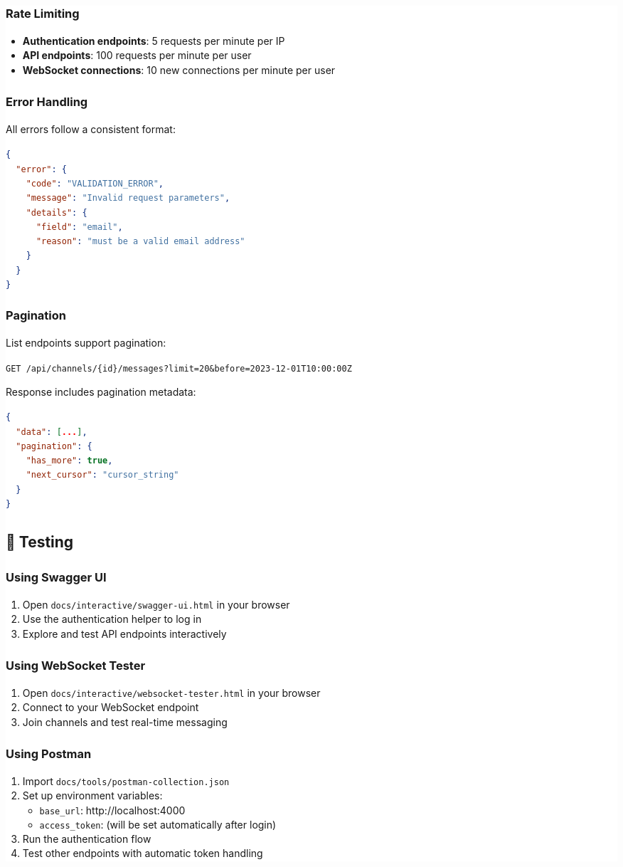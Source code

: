 ### Rate Limiting
- **Authentication endpoints**: 5 requests per minute per IP
- **API endpoints**: 100 requests per minute per user
- **WebSocket connections**: 10 new connections per minute per user

### Error Handling
All errors follow a consistent format:
```json
{
  "error": {
    "code": "VALIDATION_ERROR",
    "message": "Invalid request parameters",
    "details": {
      "field": "email",
      "reason": "must be a valid email address"
    }
  }
}
```

### Pagination
List endpoints support pagination:
```
GET /api/channels/{id}/messages?limit=20&before=2023-12-01T10:00:00Z
```

Response includes pagination metadata:
```json
{
  "data": [...],
  "pagination": {
    "has_more": true,
    "next_cursor": "cursor_string"
  }
}
```

## 🧪 Testing

### Using Swagger UI
1. Open `docs/interactive/swagger-ui.html` in your browser
2. Use the authentication helper to log in
3. Explore and test API endpoints interactively

### Using WebSocket Tester
1. Open `docs/interactive/websocket-tester.html` in your browser
2. Connect to your WebSocket endpoint
3. Join channels and test real-time messaging

### Using Postman
1. Import `docs/tools/postman-collection.json`
2. Set up environment variables:
   - `base_url`: http://localhost:4000
   - `access_token`: (will be set automatically after login)
3. Run the authentication flow
4. Test other endpoints with automatic token handling
